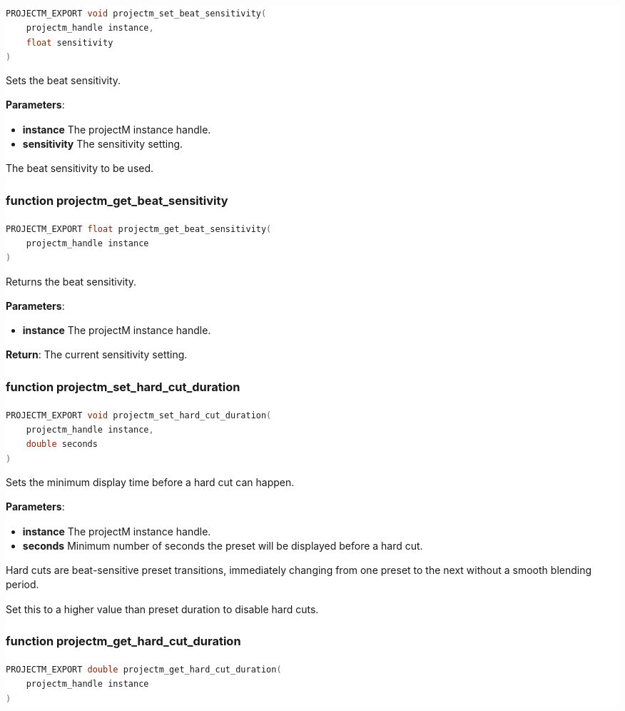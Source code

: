 ```cpp
PROJECTM_EXPORT void projectm_set_beat_sensitivity(
    projectm_handle instance,
    float sensitivity
)
```

Sets the beat sensitivity. 

**Parameters**: 

  * **instance** The projectM instance handle. 
  * **sensitivity** The sensitivity setting. 


The beat sensitivity to be used.


### function projectm_get_beat_sensitivity

```cpp
PROJECTM_EXPORT float projectm_get_beat_sensitivity(
    projectm_handle instance
)
```

Returns the beat sensitivity. 

**Parameters**: 

  * **instance** The projectM instance handle. 


**Return**: The current sensitivity setting. 

### function projectm_set_hard_cut_duration

```cpp
PROJECTM_EXPORT void projectm_set_hard_cut_duration(
    projectm_handle instance,
    double seconds
)
```

Sets the minimum display time before a hard cut can happen. 

**Parameters**: 

  * **instance** The projectM instance handle. 
  * **seconds** Minimum number of seconds the preset will be displayed before a hard cut. 


Hard cuts are beat-sensitive preset transitions, immediately changing from one preset to the next without a smooth blending period.

Set this to a higher value than preset duration to disable hard cuts.


### function projectm_get_hard_cut_duration

```cpp
PROJECTM_EXPORT double projectm_get_hard_cut_duration(
    projectm_handle instance
)
```
